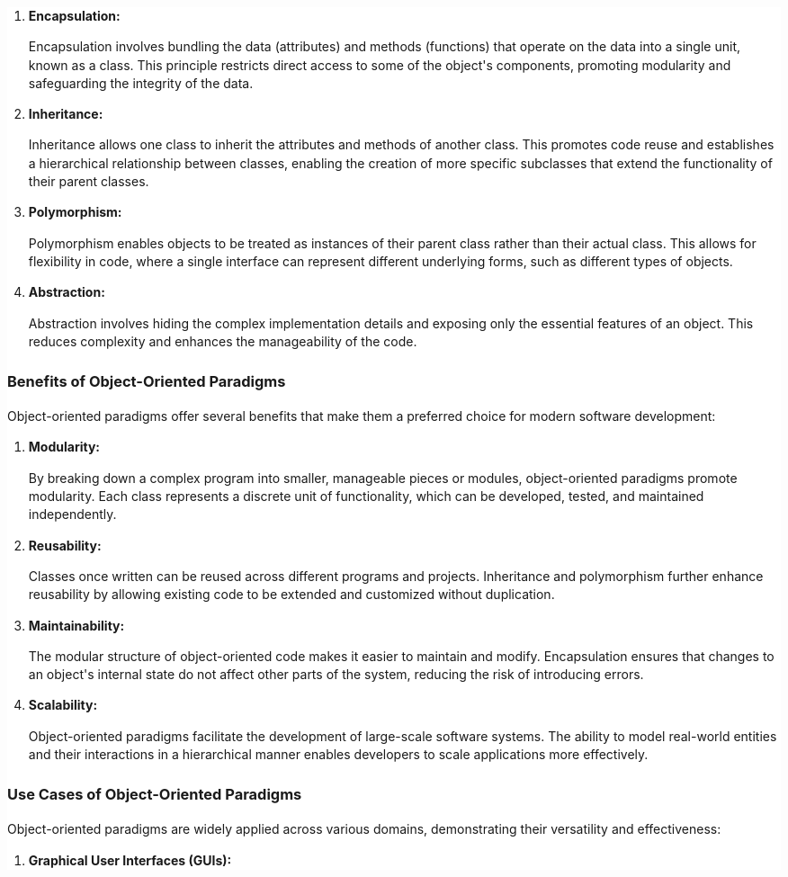 1. **Encapsulation:**
   
   Encapsulation involves bundling the data (attributes) and methods (functions) that operate on the data into a single unit, known as a class. This principle restricts direct access to some of the object's components, promoting modularity and safeguarding the integrity of the data.

2. **Inheritance:**
   
   Inheritance allows one class to inherit the attributes and methods of another class. This promotes code reuse and establishes a hierarchical relationship between classes, enabling the creation of more specific subclasses that extend the functionality of their parent classes.

3. **Polymorphism:**
   
   Polymorphism enables objects to be treated as instances of their parent class rather than their actual class. This allows for flexibility in code, where a single interface can represent different underlying forms, such as different types of objects.

4. **Abstraction:**
   
   Abstraction involves hiding the complex implementation details and exposing only the essential features of an object. This reduces complexity and enhances the manageability of the code.

### Benefits of Object-Oriented Paradigms

Object-oriented paradigms offer several benefits that make them a preferred choice for modern software development:

1. **Modularity:**
   
   By breaking down a complex program into smaller, manageable pieces or modules, object-oriented paradigms promote modularity. Each class represents a discrete unit of functionality, which can be developed, tested, and maintained independently.

2. **Reusability:**
   
   Classes once written can be reused across different programs and projects. Inheritance and polymorphism further enhance reusability by allowing existing code to be extended and customized without duplication.

3. **Maintainability:**
   
   The modular structure of object-oriented code makes it easier to maintain and modify. Encapsulation ensures that changes to an object's internal state do not affect other parts of the system, reducing the risk of introducing errors.

4. **Scalability:**
   
   Object-oriented paradigms facilitate the development of large-scale software systems. The ability to model real-world entities and their interactions in a hierarchical manner enables developers to scale applications more effectively.

### Use Cases of Object-Oriented Paradigms

Object-oriented paradigms are widely applied across various domains, demonstrating their versatility and effectiveness:

1. **Graphical User Interfaces (GUIs):**
   
